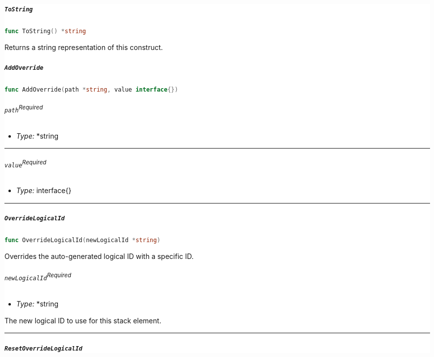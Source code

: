 
##### `ToString` <a name="ToString" id="@cdktf/provider-opentelekomcloud.apigwCertificateV2.ApigwCertificateV2.toString"></a>

```go
func ToString() *string
```

Returns a string representation of this construct.

##### `AddOverride` <a name="AddOverride" id="@cdktf/provider-opentelekomcloud.apigwCertificateV2.ApigwCertificateV2.addOverride"></a>

```go
func AddOverride(path *string, value interface{})
```

###### `path`<sup>Required</sup> <a name="path" id="@cdktf/provider-opentelekomcloud.apigwCertificateV2.ApigwCertificateV2.addOverride.parameter.path"></a>

- *Type:* *string

---

###### `value`<sup>Required</sup> <a name="value" id="@cdktf/provider-opentelekomcloud.apigwCertificateV2.ApigwCertificateV2.addOverride.parameter.value"></a>

- *Type:* interface{}

---

##### `OverrideLogicalId` <a name="OverrideLogicalId" id="@cdktf/provider-opentelekomcloud.apigwCertificateV2.ApigwCertificateV2.overrideLogicalId"></a>

```go
func OverrideLogicalId(newLogicalId *string)
```

Overrides the auto-generated logical ID with a specific ID.

###### `newLogicalId`<sup>Required</sup> <a name="newLogicalId" id="@cdktf/provider-opentelekomcloud.apigwCertificateV2.ApigwCertificateV2.overrideLogicalId.parameter.newLogicalId"></a>

- *Type:* *string

The new logical ID to use for this stack element.

---

##### `ResetOverrideLogicalId` <a name="ResetOverrideLogicalId" id="@cdktf/provider-opentelekomcloud.apigwCertificateV2.ApigwCertificateV2.resetOverrideLogicalId"></a>
